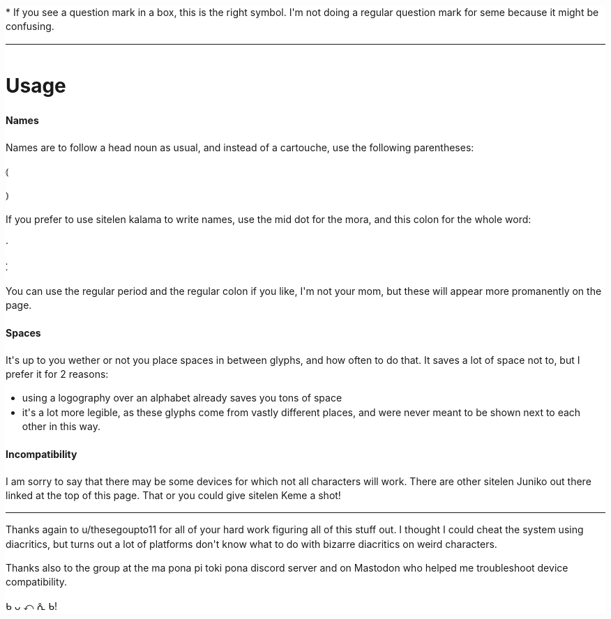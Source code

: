 \* If you see a question mark in a box, this is the right symbol. I'm not doing a regular question mark for seme because it might be confusing.

---

# Usage
#### Names

Names are to follow a head noun as usual, and instead of a cartouche, use the following parentheses:

⦅

⦆

If you prefer to use sitelen kalama to write names, use the mid dot for the mora, and this colon for the whole word:

·

⁚

You can use the regular period and the regular colon if you like, I'm not your mom, but these will appear more promanently on the page.

#### Spaces

It's up to you wether or not you place spaces in between glyphs, and how often to do that. It saves a lot of space not to, but I prefer it for 2 reasons:
- using a logography over an alphabet already saves you tons of space
- it's a lot more legible, as these glyphs come from vastly different places, and were never meant to be shown next to each other in this way.

#### Incompatibility
I am sorry to say that there may be some devices for which not all characters will work. There are other sitelen Juniko out there linked at the top of this page. That or you could give sitelen Keme a shot!

---

Thanks again to u/thesegoupto11 for all of your hard work figuring all of this stuff out. I thought I could cheat the system using diacritics, but turns out a lot of platforms don't know what to do with bizarre diacritics on weird characters. 

Thanks also to the group at the ma pona pi toki pona discord server and on Mastodon who helped me troubleshoot device compatibility. 

ᑲ ᴗ ⤺ ᕅ ᑲ!
